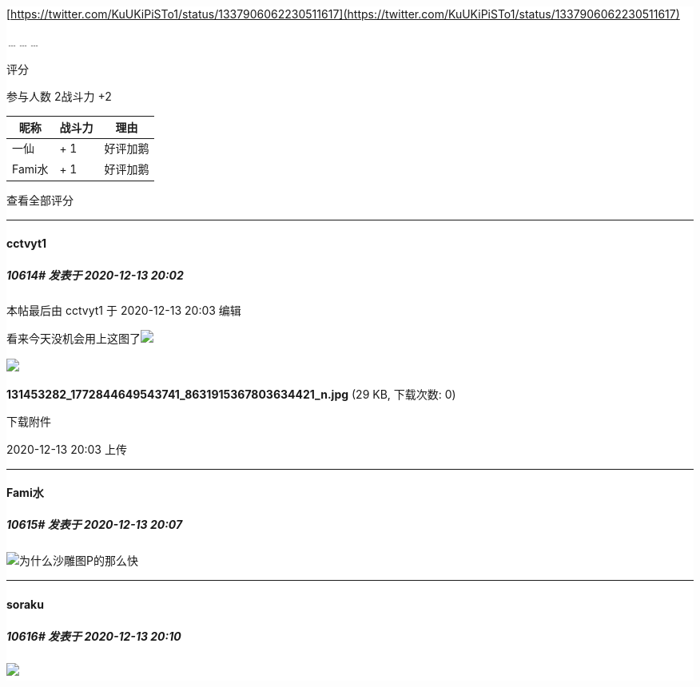 
[https://twitter.com/KuUKiPiSTo1/status/1337906062230511617](https://twitter.com/KuUKiPiSTo1/status/1337906062230511617)


﹍﹍﹍

评分


 参与人数 2战斗力 +2

|昵称|战斗力|理由|
|----|---|---|
| 一仙| + 1|好评加鹅|
| Fami水| + 1|好评加鹅|


查看全部评分


*****

####  cctvyt1  
##### 10614#       发表于 2020-12-13 20:02


 本帖最后由 cctvyt1 于 2020-12-13 20:03 编辑 

看来今天没机会用上这图了<img src="https://static.saraba1st.com/image/smiley/face2017/067.png" referrerpolicy="no-referrer">

<img src="https://img.saraba1st.com/forum/202012/13/200333dx2wrr50i050funb.jpg" referrerpolicy="no-referrer">


<strong>131453282_1772844649543741_8631915367803634421_n.jpg</strong> (29 KB, 下载次数: 0)

下载附件

2020-12-13 20:03 上传


*****

####  Fami水  
##### 10615#       发表于 2020-12-13 20:07


<img src="https://static.saraba1st.com/image/smiley/face2017/067.png" referrerpolicy="no-referrer">为什么沙雕图P的那么快


*****

####  soraku  
##### 10616#       发表于 2020-12-13 20:10


<img src="https://static.saraba1st.com/image/smiley/face2017/067.png" referrerpolicy="no-referrer">

